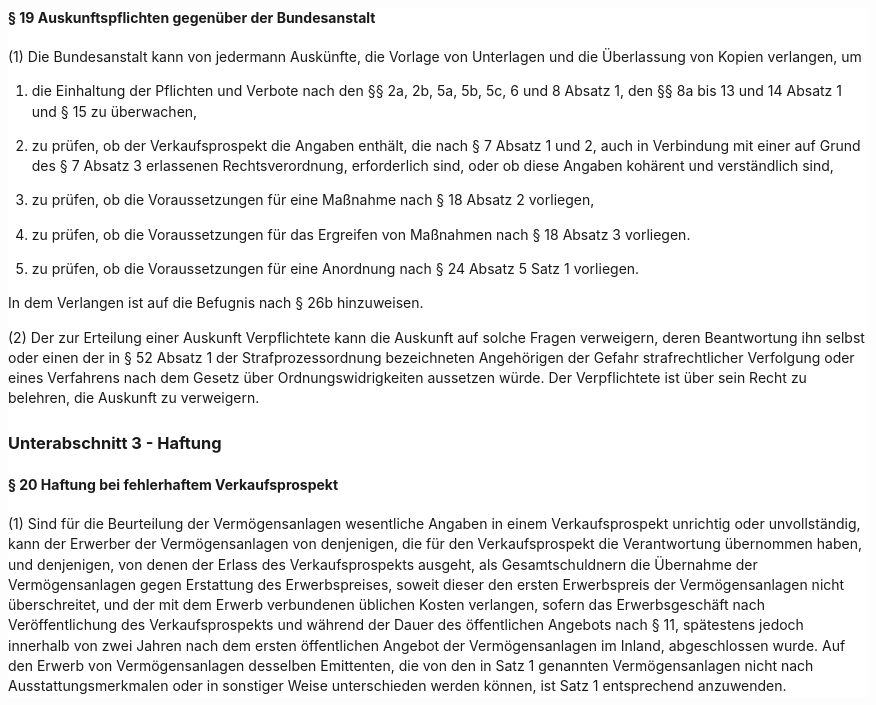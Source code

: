 
#### § 19 Auskunftspflichten gegenüber der Bundesanstalt

(1) Die Bundesanstalt kann von jedermann Auskünfte, die Vorlage von
Unterlagen und die Überlassung von Kopien verlangen, um

1.  die Einhaltung der Pflichten und Verbote nach den §§ 2a, 2b, 5a, 5b,
    5c, 6 und 8 Absatz 1, den §§ 8a bis 13 und 14 Absatz 1 und § 15 zu
    überwachen,


2.  zu prüfen, ob der Verkaufsprospekt die Angaben enthält, die nach § 7
    Absatz 1 und 2, auch in Verbindung mit einer auf Grund des § 7 Absatz
    3 erlassenen Rechtsverordnung, erforderlich sind, oder ob diese
    Angaben kohärent und verständlich sind,


3.  zu prüfen, ob die Voraussetzungen für eine Maßnahme nach § 18 Absatz 2
    vorliegen,


4.  zu prüfen, ob die Voraussetzungen für das Ergreifen von Maßnahmen nach
    § 18 Absatz 3 vorliegen.


5.  zu prüfen, ob die Voraussetzungen für eine Anordnung nach § 24 Absatz
    5 Satz 1 vorliegen.



In dem Verlangen ist auf die Befugnis nach § 26b hinzuweisen.

(2) Der zur Erteilung einer Auskunft Verpflichtete kann die Auskunft
auf solche Fragen verweigern, deren Beantwortung ihn selbst oder einen
der in § 52 Absatz 1 der Strafprozessordnung bezeichneten Angehörigen
der Gefahr strafrechtlicher Verfolgung oder eines Verfahrens nach dem
Gesetz über Ordnungswidrigkeiten aussetzen würde. Der Verpflichtete
ist über sein Recht zu belehren, die Auskunft zu verweigern.


### Unterabschnitt 3 - Haftung


#### § 20 Haftung bei fehlerhaftem Verkaufsprospekt

(1) Sind für die Beurteilung der Vermögensanlagen wesentliche Angaben
in einem Verkaufsprospekt unrichtig oder unvollständig, kann der
Erwerber der Vermögensanlagen von denjenigen, die für den
Verkaufsprospekt die Verantwortung übernommen haben, und denjenigen,
von denen der Erlass des Verkaufsprospekts ausgeht, als
Gesamtschuldnern die Übernahme der Vermögensanlagen gegen Erstattung
des Erwerbspreises, soweit dieser den ersten Erwerbspreis der
Vermögensanlagen nicht überschreitet, und der mit dem Erwerb
verbundenen üblichen Kosten verlangen, sofern das Erwerbsgeschäft nach
Veröffentlichung des Verkaufsprospekts und während der Dauer des
öffentlichen Angebots nach § 11, spätestens jedoch innerhalb von zwei
Jahren nach dem ersten öffentlichen Angebot der Vermögensanlagen im
Inland, abgeschlossen wurde. Auf den Erwerb von Vermögensanlagen
desselben Emittenten, die von den in Satz 1 genannten Vermögensanlagen
nicht nach Ausstattungsmerkmalen oder in sonstiger Weise unterschieden
werden können, ist Satz 1 entsprechend anzuwenden.
